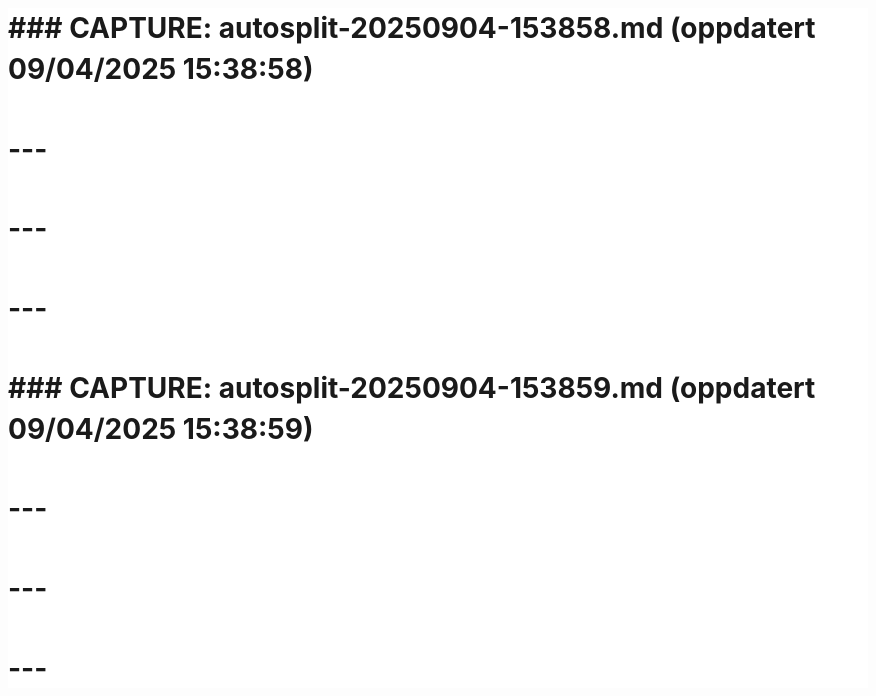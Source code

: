 #

#

# \### CAPTURE: autosplit-20250904-153858.md (oppdatert 09/04/2025 15:38:58)

# ---

#

#

# ---

#

#

#

# ---

#

#

#

#

#

# \### CAPTURE: autosplit-20250904-153859.md (oppdatert 09/04/2025 15:38:59)

# ---

#

#

# ---

#

#

#

# ---
